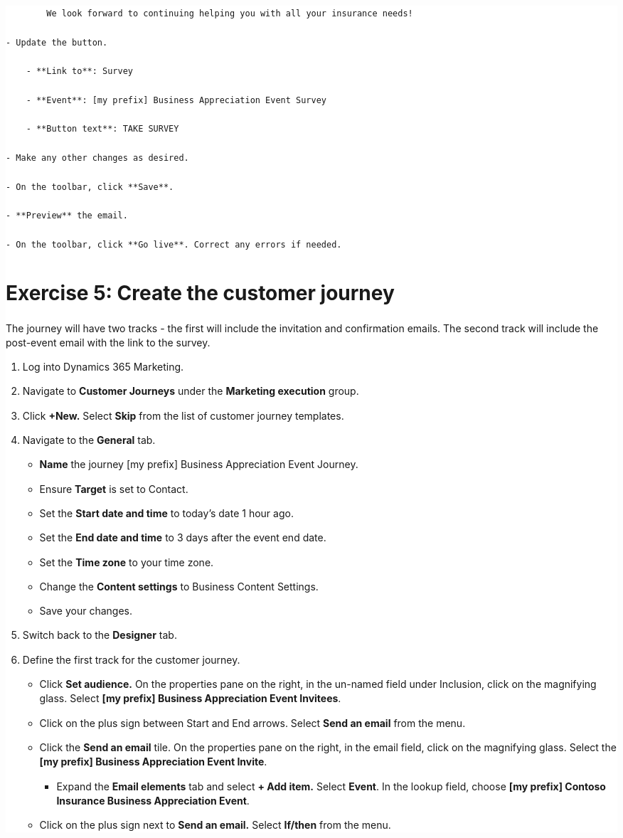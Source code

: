             We look forward to continuing helping you with all your insurance needs!

    - Update the button.
    
    	- **Link to**: Survey
    
    	- **Event**: [my prefix] Business Appreciation Event Survey
    
    	- **Button text**: TAKE SURVEY
    
    - Make any other changes as desired.
    
    - On the toolbar, click **Save**.
    
    - **Preview** the email.
    
    - On the toolbar, click **Go live**. Correct any errors if needed.

 

# Exercise 5: Create the customer journey

The journey will have two tracks - the first will include the invitation and confirmation emails. The second track will include the post-event email with the link to the survey. 

1. Log into Dynamics 365 Marketing.

2. Navigate to **Customer Journeys** under the **Marketing execution** group.

3. Click **+New.** Select **Skip** from the list of customer journey templates.

4. Navigate to the **General** tab.

	- **Name** the journey [my prefix] Business Appreciation Event Journey.

	- Ensure **Target** is set to Contact.

	- Set the **Start date and time** to today’s date 1 hour ago.

	- Set the **End date and time** to 3 days after the event end date.

	- Set the **Time zone** to your time zone.

	- Change the **Content settings** to Business Content Settings. 

	- Save your changes.

5. Switch back to the **Designer** tab.

6. Define the first track for the customer journey.

	- Click **Set audience.** On the properties pane on the right, in the un-named field under Inclusion, click on the magnifying glass. Select **[my prefix] Business Appreciation Event Invitees**.

	- Click on the plus sign between Start and End arrows. Select **Send an email** from the menu.

	- Click the **Send an email** tile. On the properties pane on the right, in the email field, click on the magnifying glass. Select the **[my prefix] Business Appreciation Event Invite**.

		- Expand the **Email elements** tab and select **+ Add item.** Select **Event**. In the lookup field, choose **[my prefix] Contoso Insurance Business Appreciation Event**.

    - Click on the plus sign next to **Send an email.** Select **If/then** from the menu.
    